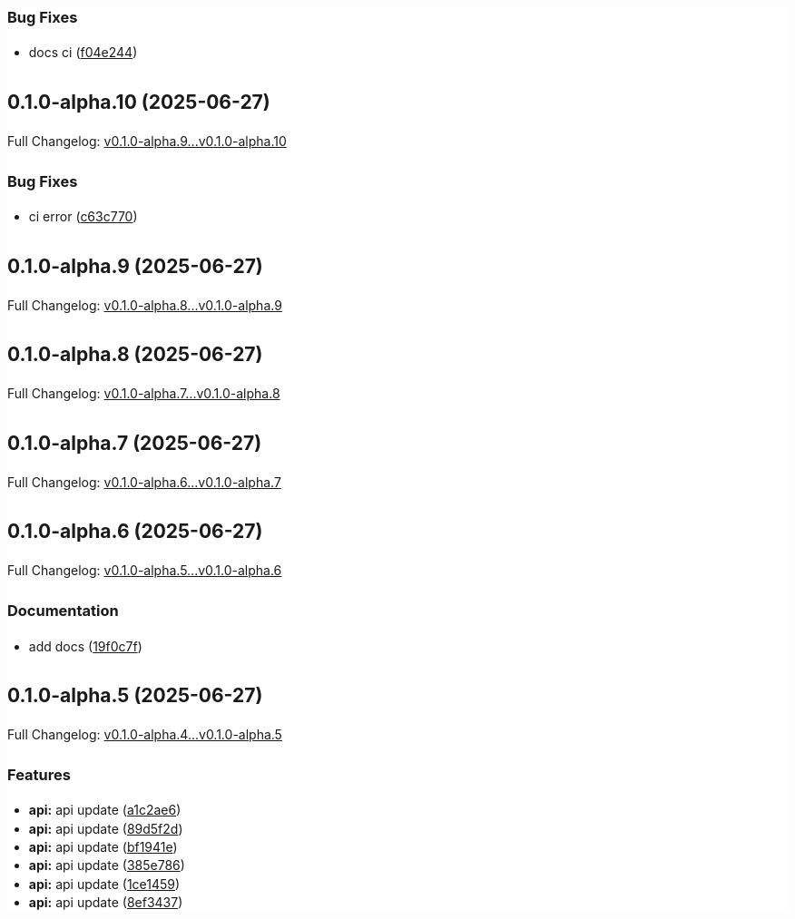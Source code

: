 ### Bug Fixes

* docs ci ([f04e244](https://github.com/babelcloud/gbox-sdk-py/commit/f04e2441e448c750758a27ddfb988343373d92cf))

## 0.1.0-alpha.10 (2025-06-27)

Full Changelog: [v0.1.0-alpha.9...v0.1.0-alpha.10](https://github.com/babelcloud/gbox-sdk-py/compare/v0.1.0-alpha.9...v0.1.0-alpha.10)

### Bug Fixes

* ci error ([c63c770](https://github.com/babelcloud/gbox-sdk-py/commit/c63c770952222f958d4e5d0996bf914edf4503c2))

## 0.1.0-alpha.9 (2025-06-27)

Full Changelog: [v0.1.0-alpha.8...v0.1.0-alpha.9](https://github.com/babelcloud/gbox-sdk-py/compare/v0.1.0-alpha.8...v0.1.0-alpha.9)

## 0.1.0-alpha.8 (2025-06-27)

Full Changelog: [v0.1.0-alpha.7...v0.1.0-alpha.8](https://github.com/babelcloud/gbox-sdk-py/compare/v0.1.0-alpha.7...v0.1.0-alpha.8)

## 0.1.0-alpha.7 (2025-06-27)

Full Changelog: [v0.1.0-alpha.6...v0.1.0-alpha.7](https://github.com/babelcloud/gbox-sdk-py/compare/v0.1.0-alpha.6...v0.1.0-alpha.7)

## 0.1.0-alpha.6 (2025-06-27)

Full Changelog: [v0.1.0-alpha.5...v0.1.0-alpha.6](https://github.com/babelcloud/gbox-sdk-py/compare/v0.1.0-alpha.5...v0.1.0-alpha.6)

### Documentation

* add docs ([19f0c7f](https://github.com/babelcloud/gbox-sdk-py/commit/19f0c7f030aae0d7b7cbb33d653b0dbf9a0bd995))

## 0.1.0-alpha.5 (2025-06-27)

Full Changelog: [v0.1.0-alpha.4...v0.1.0-alpha.5](https://github.com/babelcloud/gbox-sdk-py/compare/v0.1.0-alpha.4...v0.1.0-alpha.5)

### Features

* **api:** api update ([a1c2ae6](https://github.com/babelcloud/gbox-sdk-py/commit/a1c2ae6faa6839414c7dcac8089c9aca40312fd5))
* **api:** api update ([89d5f2d](https://github.com/babelcloud/gbox-sdk-py/commit/89d5f2d2482d987f00b8938f3d6ce7e3da433a42))
* **api:** api update ([bf1941e](https://github.com/babelcloud/gbox-sdk-py/commit/bf1941e1b536b3238b140bea1d2b27526a61980d))
* **api:** api update ([385e786](https://github.com/babelcloud/gbox-sdk-py/commit/385e7860f40a3c8ac69dd8ababd0081fcaeffd67))
* **api:** api update ([1ce1459](https://github.com/babelcloud/gbox-sdk-py/commit/1ce1459fdb30f062267b3cd03798f1aa53d4c8d1))
* **api:** api update ([8ef3437](https://github.com/babelcloud/gbox-sdk-py/commit/8ef34373e38cbbf32ad6d00a8af6ed61dc7747d1))
